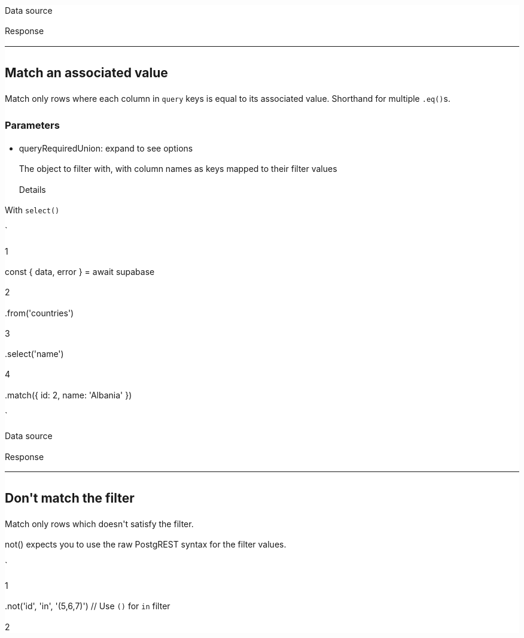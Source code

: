 Data source

Response

* * * * *

Match an associated value
-------------------------

Match only rows where each column in `query` keys is equal to its associated value. Shorthand for multiple `.eq()`s.

### Parameters

-   queryRequiredUnion: expand to see options

    The object to filter with, with column names as keys mapped to their filter values

    Details

With `select()`

`

1

const { data, error } = await supabase

2

.from('countries')

3

.select('name')

4

.match({ id: 2, name: 'Albania' })

`

Data source

Response

* * * * *

Don't match the filter
----------------------

Match only rows which doesn't satisfy the filter.

not() expects you to use the raw PostgREST syntax for the filter values.

`

1

.not('id', 'in', '(5,6,7)') // Use `()` for `in` filter

2
